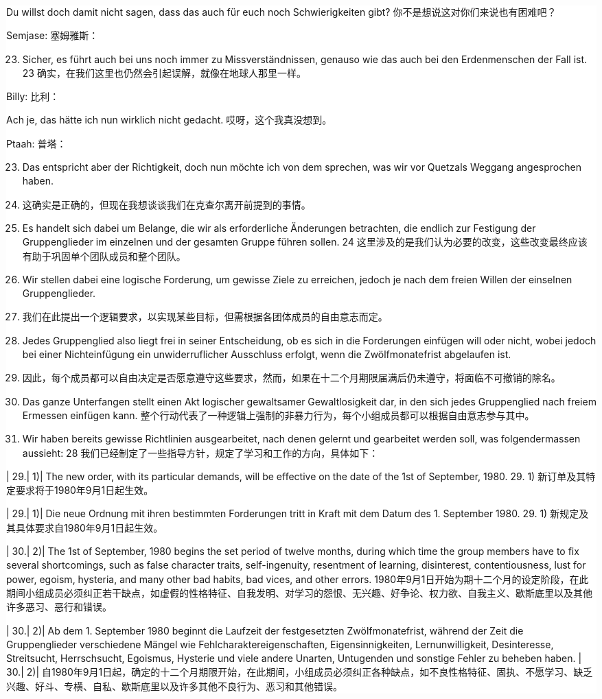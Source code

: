 Du willst doch damit nicht sagen, dass das auch für euch noch Schwierigkeiten gibt?
你不是想说这对你们来说也有困难吧？

Semjase:
塞姆雅斯：

23. Sicher, es führt auch bei uns noch immer zu Missverständnissen, genauso wie das auch bei den Erdenmenschen der Fall ist.
23 确实，在我们这里也仍然会引起误解，就像在地球人那里一样。

Billy:
比利：

Ach je, das hätte ich nun wirklich nicht gedacht.
哎呀，这个我真没想到。

Ptaah:
普塔：

23. Das entspricht aber der Richtigkeit, doch nun möchte ich von dem sprechen, was wir vor Quetzals Weggang angesprochen haben.
23. 这确实是正确的，但现在我想谈谈我们在克查尔离开前提到的事情。

24. Es handelt sich dabei um Belange, die wir als erforderliche Änderungen betrachten, die endlich zur Festigung der Gruppenglieder im einzelnen und der gesamten Gruppe führen sollen.
24 这里涉及的是我们认为必要的改变，这些改变最终应该有助于巩固单个团队成员和整个团队。

25. Wir stellen dabei eine logische Forderung, um gewisse Ziele zu erreichen, jedoch je nach dem freien Willen der einselnen Gruppenglieder.
25. 我们在此提出一个逻辑要求，以实现某些目标，但需根据各团体成员的自由意志而定。

26. Jedes Gruppenglied also liegt frei in seiner Entscheidung, ob es sich in die Forderungen einfügen will oder nicht, wobei jedoch bei einer Nichteinfügung ein unwiderruflicher Ausschluss erfolgt, wenn die Zwölfmonatefrist abgelaufen ist.
26. 因此，每个成员都可以自由决定是否愿意遵守这些要求，然而，如果在十二个月期限届满后仍未遵守，将面临不可撤销的除名。

27. Das ganze Unterfangen stellt einen Akt logischer gewaltsamer Gewaltlosigkeit dar, in den sich jedes Gruppenglied nach freiem Ermessen einfügen kann.
整个行动代表了一种逻辑上强制的非暴力行为，每个小组成员都可以根据自由意志参与其中。

28. Wir haben bereits gewisse Richtlinien ausgearbeitet, nach denen gelernt und gearbeitet werden soll, was folgendermassen aussieht:
28 我们已经制定了一些指导方针，规定了学习和工作的方向，具体如下：

| 29.| 1)| The new order, with its particular demands, will be effective on the date of the 1st of September, 1980.
29. 1) 新订单及其特定要求将于1980年9月1日起生效。

| 29.| 1)| Die neue Ordnung mit ihren bestimmten Forderungen tritt in Kraft mit dem Datum des 1. September 1980.
29. 1) 新规定及其具体要求自1980年9月1日起生效。

| 30.| 2)| The 1st of September, 1980 begins the set period of twelve months, during which time the group members have to fix several shortcomings, such as false character traits, self-ingenuity, resentment of learning, disinterest, contentiousness, lust for power, egoism, hysteria, and many other bad habits, bad vices, and other errors.
1980年9月1日开始为期十二个月的设定阶段，在此期间小组成员必须纠正若干缺点，如虚假的性格特征、自我发明、对学习的怨恨、无兴趣、好争论、权力欲、自我主义、歇斯底里以及其他许多恶习、恶行和错误。

| 30.| 2)| Ab dem 1. September 1980 beginnt die Laufzeit der festgesetzten Zwölfmonatefrist, während der Zeit die Gruppenglieder verschiedene Mängel wie Fehlcharaktereigenschaften, Eigensinnigkeiten, Lernunwilligkeit, Desinteresse, Streitsucht, Herrschsucht, Egoismus, Hysterie und viele andere Unarten, Untugenden und sonstige Fehler zu beheben haben.
| 30.| 2)| 自1980年9月1日起，确定的十二个月期限开始，在此期间，小组成员必须纠正各种缺点，如不良性格特征、固执、不愿学习、缺乏兴趣、好斗、专横、自私、歇斯底里以及许多其他不良行为、恶习和其他错误。
